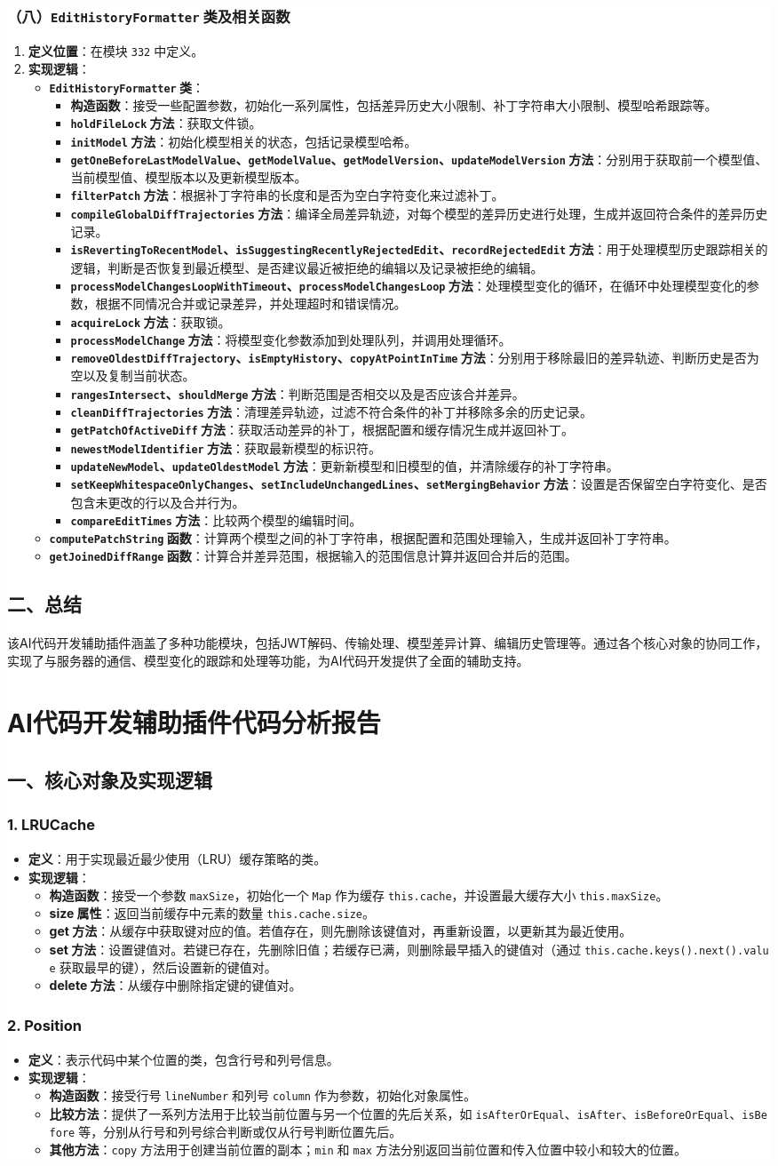 ### （八）`EditHistoryFormatter` 类及相关函数
1. **定义位置**：在模块 `332` 中定义。
2. **实现逻辑**：
    - **`EditHistoryFormatter` 类**：
      - **构造函数**：接受一些配置参数，初始化一系列属性，包括差异历史大小限制、补丁字符串大小限制、模型哈希跟踪等。
      - **`holdFileLock` 方法**：获取文件锁。
      - **`initModel` 方法**：初始化模型相关的状态，包括记录模型哈希。
      - **`getOneBeforeLastModelValue`、`getModelValue`、`getModelVersion`、`updateModelVersion` 方法**：分别用于获取前一个模型值、当前模型值、模型版本以及更新模型版本。
      - **`filterPatch` 方法**：根据补丁字符串的长度和是否为空白字符变化来过滤补丁。
      - **`compileGlobalDiffTrajectories` 方法**：编译全局差异轨迹，对每个模型的差异历史进行处理，生成并返回符合条件的差异历史记录。
      - **`isRevertingToRecentModel`、`isSuggestingRecentlyRejectedEdit`、`recordRejectedEdit` 方法**：用于处理模型历史跟踪相关的逻辑，判断是否恢复到最近模型、是否建议最近被拒绝的编辑以及记录被拒绝的编辑。
      - **`processModelChangesLoopWithTimeout`、`processModelChangesLoop` 方法**：处理模型变化的循环，在循环中处理模型变化的参数，根据不同情况合并或记录差异，并处理超时和错误情况。
      - **`acquireLock` 方法**：获取锁。
      - **`processModelChange` 方法**：将模型变化参数添加到处理队列，并调用处理循环。
      - **`removeOldestDiffTrajectory`、`isEmptyHistory`、`copyAtPointInTime` 方法**：分别用于移除最旧的差异轨迹、判断历史是否为空以及复制当前状态。
      - **`rangesIntersect`、`shouldMerge` 方法**：判断范围是否相交以及是否应该合并差异。
      - **`cleanDiffTrajectories` 方法**：清理差异轨迹，过滤不符合条件的补丁并移除多余的历史记录。
      - **`getPatchOfActiveDiff` 方法**：获取活动差异的补丁，根据配置和缓存情况生成并返回补丁。
      - **`newestModelIdentifier` 方法**：获取最新模型的标识符。
      - **`updateNewModel`、`updateOldestModel` 方法**：更新新模型和旧模型的值，并清除缓存的补丁字符串。
      - **`setKeepWhitespaceOnlyChanges`、`setIncludeUnchangedLines`、`setMergingBehavior` 方法**：设置是否保留空白字符变化、是否包含未更改的行以及合并行为。
      - **`compareEditTimes` 方法**：比较两个模型的编辑时间。
    - **`computePatchString` 函数**：计算两个模型之间的补丁字符串，根据配置和范围处理输入，生成并返回补丁字符串。
    - **`getJoinedDiffRange` 函数**：计算合并差异范围，根据输入的范围信息计算并返回合并后的范围。

## 二、总结
该AI代码开发辅助插件涵盖了多种功能模块，包括JWT解码、传输处理、模型差异计算、编辑历史管理等。通过各个核心对象的协同工作，实现了与服务器的通信、模型变化的跟踪和处理等功能，为AI代码开发提供了全面的辅助支持。 
# AI代码开发辅助插件代码分析报告

## 一、核心对象及实现逻辑

### 1. LRUCache
- **定义**：用于实现最近最少使用（LRU）缓存策略的类。
- **实现逻辑**：
  - **构造函数**：接受一个参数 `maxSize`，初始化一个 `Map` 作为缓存 `this.cache`，并设置最大缓存大小 `this.maxSize`。
  - **size 属性**：返回当前缓存中元素的数量 `this.cache.size`。
  - **get 方法**：从缓存中获取键对应的值。若值存在，则先删除该键值对，再重新设置，以更新其为最近使用。
  - **set 方法**：设置键值对。若键已存在，先删除旧值；若缓存已满，则删除最早插入的键值对（通过 `this.cache.keys().next().value` 获取最早的键），然后设置新的键值对。
  - **delete 方法**：从缓存中删除指定键的键值对。

### 2. Position
- **定义**：表示代码中某个位置的类，包含行号和列号信息。
- **实现逻辑**：
  - **构造函数**：接受行号 `lineNumber` 和列号 `column` 作为参数，初始化对象属性。
  - **比较方法**：提供了一系列方法用于比较当前位置与另一个位置的先后关系，如 `isAfterOrEqual`、`isAfter`、`isBeforeOrEqual`、`isBefore` 等，分别从行号和列号综合判断或仅从行号判断位置先后。
  - **其他方法**：`copy` 方法用于创建当前位置的副本；`min` 和 `max` 方法分别返回当前位置和传入位置中较小和较大的位置。
